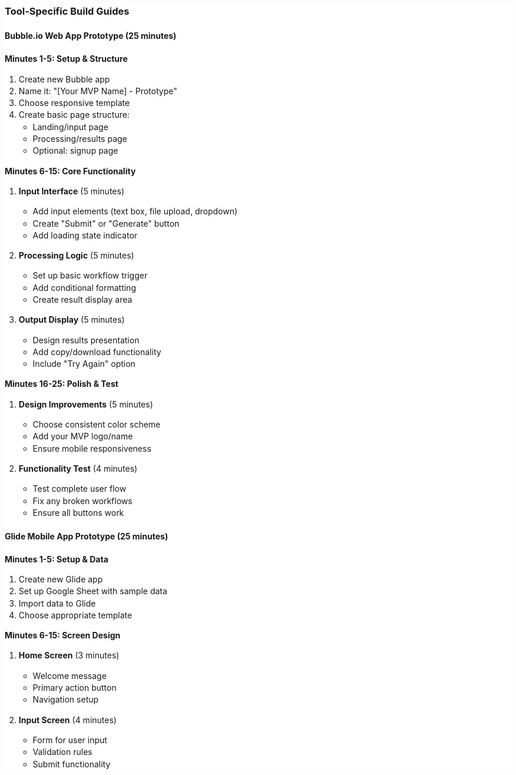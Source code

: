 ### Tool-Specific Build Guides

#### Bubble.io Web App Prototype (25 minutes)

**Minutes 1-5: Setup & Structure**
1. Create new Bubble app
2. Name it: "[Your MVP Name] - Prototype"
3. Choose responsive template
4. Create basic page structure:
   - Landing/input page
   - Processing/results page
   - Optional: signup page

**Minutes 6-15: Core Functionality**
1. **Input Interface** (5 minutes)
   - Add input elements (text box, file upload, dropdown)
   - Create "Submit" or "Generate" button
   - Add loading state indicator

2. **Processing Logic** (5 minutes)
   - Set up basic workflow trigger
   - Add conditional formatting
   - Create result display area

3. **Output Display** (5 minutes)
   - Design results presentation
   - Add copy/download functionality
   - Include "Try Again" option

**Minutes 16-25: Polish & Test**
1. **Design Improvements** (5 minutes)
   - Choose consistent color scheme
   - Add your MVP logo/name
   - Ensure mobile responsiveness

2. **Functionality Test** (4 minutes)
   - Test complete user flow
   - Fix any broken workflows
   - Ensure all buttons work

#### Glide Mobile App Prototype (25 minutes)

**Minutes 1-5: Setup & Data**
1. Create new Glide app
2. Set up Google Sheet with sample data
3. Import data to Glide
4. Choose appropriate template

**Minutes 6-15: Screen Design**
1. **Home Screen** (3 minutes)
   - Welcome message
   - Primary action button
   - Navigation setup

2. **Input Screen** (4 minutes)
   - Form for user input
   - Validation rules
   - Submit functionality
